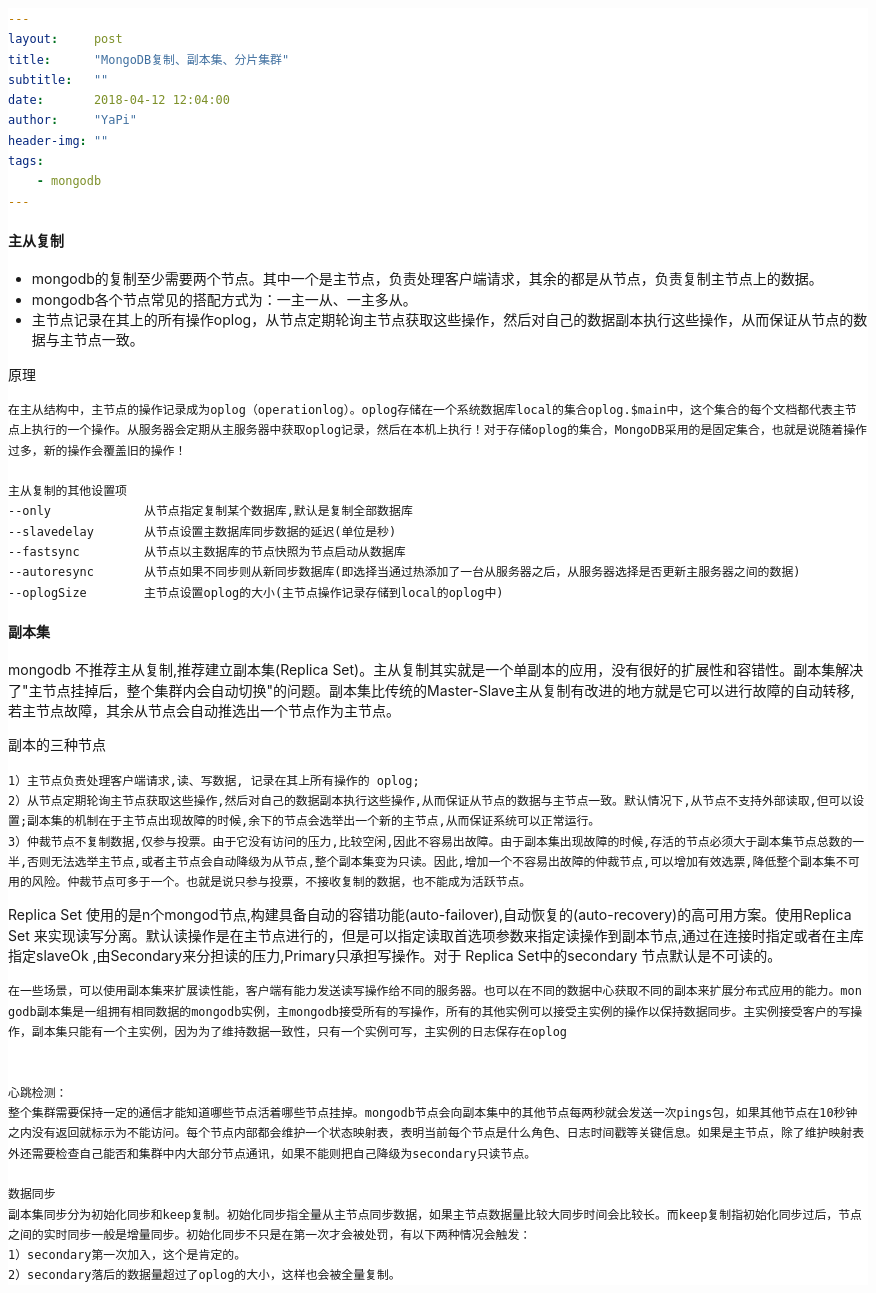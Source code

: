 ```yaml
---
layout:     post
title:      "MongoDB复制、副本集、分片集群"
subtitle:   ""
date:       2018-04-12 12:04:00
author:     "YaPi"
header-img: ""
tags:
    - mongodb
---
```


#### 主从复制

- mongodb的复制至少需要两个节点。其中一个是主节点，负责处理客户端请求，其余的都是从节点，负责复制主节点上的数据。
- mongodb各个节点常见的搭配方式为：一主一从、一主多从。
- 主节点记录在其上的所有操作oplog，从节点定期轮询主节点获取这些操作，然后对自己的数据副本执行这些操作，从而保证从节点的数据与主节点一致。

原理

```
在主从结构中，主节点的操作记录成为oplog（operationlog）。oplog存储在一个系统数据库local的集合oplog.$main中，这个集合的每个文档都代表主节点上执行的一个操作。从服务器会定期从主服务器中获取oplog记录，然后在本机上执行！对于存储oplog的集合，MongoDB采用的是固定集合，也就是说随着操作过多，新的操作会覆盖旧的操作！

主从复制的其他设置项
--only             从节点指定复制某个数据库,默认是复制全部数据库
--slavedelay       从节点设置主数据库同步数据的延迟(单位是秒)
--fastsync         从节点以主数据库的节点快照为节点启动从数据库
--autoresync       从节点如果不同步则从新同步数据库(即选择当通过热添加了一台从服务器之后，从服务器选择是否更新主服务器之间的数据)
--oplogSize        主节点设置oplog的大小(主节点操作记录存储到local的oplog中)
```

#### 副本集

mongodb 不推荐主从复制,推荐建立副本集(Replica Set)。主从复制其实就是一个单副本的应用，没有很好的扩展性和容错性。副本集解决了"主节点挂掉后，整个集群内会自动切换"的问题。副本集比传统的Master-Slave主从复制有改进的地方就是它可以进行故障的自动转移,若主节点故障，其余从节点会自动推选出一个节点作为主节点。

副本的三种节点

```
1）主节点负责处理客户端请求,读、写数据, 记录在其上所有操作的 oplog;
2）从节点定期轮询主节点获取这些操作,然后对自己的数据副本执行这些操作,从而保证从节点的数据与主节点一致。默认情况下,从节点不支持外部读取,但可以设置;副本集的机制在于主节点出现故障的时候,余下的节点会选举出一个新的主节点,从而保证系统可以正常运行。
3）仲裁节点不复制数据,仅参与投票。由于它没有访问的压力,比较空闲,因此不容易出故障。由于副本集出现故障的时候,存活的节点必须大于副本集节点总数的一半,否则无法选举主节点,或者主节点会自动降级为从节点,整个副本集变为只读。因此,增加一个不容易出故障的仲裁节点,可以增加有效选票,降低整个副本集不可用的风险。仲裁节点可多于一个。也就是说只参与投票，不接收复制的数据，也不能成为活跃节点。
```


Replica Set 使用的是n个mongod节点,构建具备自动的容错功能(auto-failover),自动恢复的(auto-recovery)的高可用方案。使用Replica Set 来实现读写分离。默认读操作是在主节点进行的，但是可以指定读取首选项参数来指定读操作到副本节点,通过在连接时指定或者在主库指定slaveOk ,由Secondary来分担读的压力,Primary只承担写操作。对于 Replica Set中的secondary 节点默认是不可读的。

```
在一些场景，可以使用副本集来扩展读性能，客户端有能力发送读写操作给不同的服务器。也可以在不同的数据中心获取不同的副本来扩展分布式应用的能力。mongodb副本集是一组拥有相同数据的mongodb实例，主mongodb接受所有的写操作，所有的其他实例可以接受主实例的操作以保持数据同步。主实例接受客户的写操作，副本集只能有一个主实例，因为为了维持数据一致性，只有一个实例可写，主实例的日志保存在oplog


心跳检测：
整个集群需要保持一定的通信才能知道哪些节点活着哪些节点挂掉。mongodb节点会向副本集中的其他节点每两秒就会发送一次pings包，如果其他节点在10秒钟之内没有返回就标示为不能访问。每个节点内部都会维护一个状态映射表，表明当前每个节点是什么角色、日志时间戳等关键信息。如果是主节点，除了维护映射表外还需要检查自己能否和集群中内大部分节点通讯，如果不能则把自己降级为secondary只读节点。

数据同步
副本集同步分为初始化同步和keep复制。初始化同步指全量从主节点同步数据，如果主节点数据量比较大同步时间会比较长。而keep复制指初始化同步过后，节点
之间的实时同步一般是增量同步。初始化同步不只是在第一次才会被处罚，有以下两种情况会触发：
1）secondary第一次加入，这个是肯定的。
2）secondary落后的数据量超过了oplog的大小，这样也会被全量复制。
```